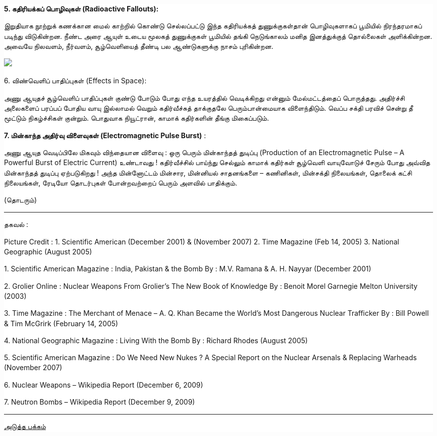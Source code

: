 **5\. கதிரியக்கப் பொழிவுகள் (Radioactive Fallouts):**

இறுதியாக நூற்றுக் கணக்கான மைல் காற்றில் கொண்டு செல்லப்பட்டு இந்த கதிரியக்கத் துணுக்குகள்தான் பொழிவுகளாகப் பூமியில் நிரந்தரமாகப் படிந்து விடுகின்றன. நீண்ட அரை ஆயுள் உடைய மூலகத் துணுக்குகள் பூமியில் தங்கி நெடுங்காலம் மனித இனத்துக்குத் தொல்லைகள் அளிக்கின்றன. அவையே நிலவளம், நீர்வளம், சூழ்வெளியைத் தீண்டி பல ஆண்டுகளுக்கு நாசம் புரிகின்றன.

![](https://ci3.googleusercontent.com/proxy/biRyqm82pTY0lB6Wv4Xu78yJJzjY0JnVvIhEiQn-X20BqSJTWAhEPCwVuAY8V7v7zyFELAixhsh7TNsiVwTSRIhOwFLZ1CYd9jPLHwUD6Ho8bLvruWp9Cj-l0fMfqEZzoeMP66fQUlOq=s0-d-e1-fthttps://jayabarathan.files.wordpress.com/2009/12/fig-6-hiroshima-nagasaki.jpg?w=584)

6\. விண்வெளிப் பாதிப்புகள் (Effects in Space):

அணு ஆயுதச் சூழ்வெளிப் பாதிப்புகள் குண்டு போடும் போது எந்த உயரத்தில் வெடிக்கிறது என்னும் மேல்மட்டத்தைப் பொருத்தது. அதிர்ச்சி அலைகளைப் பரப்பப் போதிய வாயு இல்லாமல் வெறும் கதிர்வீச்சுத் தாக்குதலே பெரும்பான்மையாக விளைந்திடும். வெப்ப சக்தி பரவிச் சென்று தீ மூட்டும் நிகழ்ச்சிகள் குன்றும். பொதுவாக நியூட்ரான், காமாக் கதிர்களின் தீங்கு மிகைப்படும்.

**7\. மின்காந்த அதிர்வு விளைவுகள் (Electromagnetic Pulse Burst)** :

அணு ஆயுத வெடிப்பிலே மிகவும் விந்தையான விளைவு : ஒரு பெரும் மின்காந்தத் துடிப்பு (Production of an Electromagnetic Pulse – A Powerful Burst of Electric Current) உண்டாவது ! கதிர்வீச்சில் பாய்ந்து செல்லும் காமாக் கதிர்கள் சூழ்வெளி வாயுவோடுச் சேரும் போது அவ்வித மின்காந்தத் துடிப்பு ஏற்படுகிறது ! அந்த மின்னோட்டம் மின்சார, மின்னியல் சாதனங்களை – கணினிகள், மின்சக்தி நிலையங்கள், தொலைக் கட்சி நிலையங்கள், ரேடியோ தொடர்புகள் போன்றவற்றைப் பெரும் அளவில் பாதிக்கும்.

(தொடரும்)

* * *

தகவல் :

Picture Credit : 1. Scientific American (December 2001) & (November 2007) 2. Time Magazine (Feb 14, 2005) 3. National Geographic (August 2005)

1\. Scientific American Magazine : India, Pakistan & the Bomb By : M.V. Ramana & A. H. Nayyar (December 2001)

2\. Grolier Online : Nuclear Weapons From Grolier’s The New Book of Knowledge By : Benoit Morel Garnegie Melton University (2003)

3\. Time Magazine : The Merchant of Menace – A. Q. Khan Became the World’s Most Dangerous Nuclear Trafficker By : Bill Powell & Tim McGrirk (February 14, 2005)

4\. National Geographic Magazine : Living With the Bomb By : Richard Rhodes (August 2005)

5\. Scientific American Magazine : Do We Need New Nukes ? A Special Report on the Nuclear Arsenals & Replacing Warheads (November 2007)

6\. Nuclear Weapons – Wikipedia Report (December 6, 2009)

7\. Neutron Bombs – Wikipedia Report (December 9, 2009)

* * *

[அடுத்த பக்கம்](jayabarathan_wordpress_com_1_31)